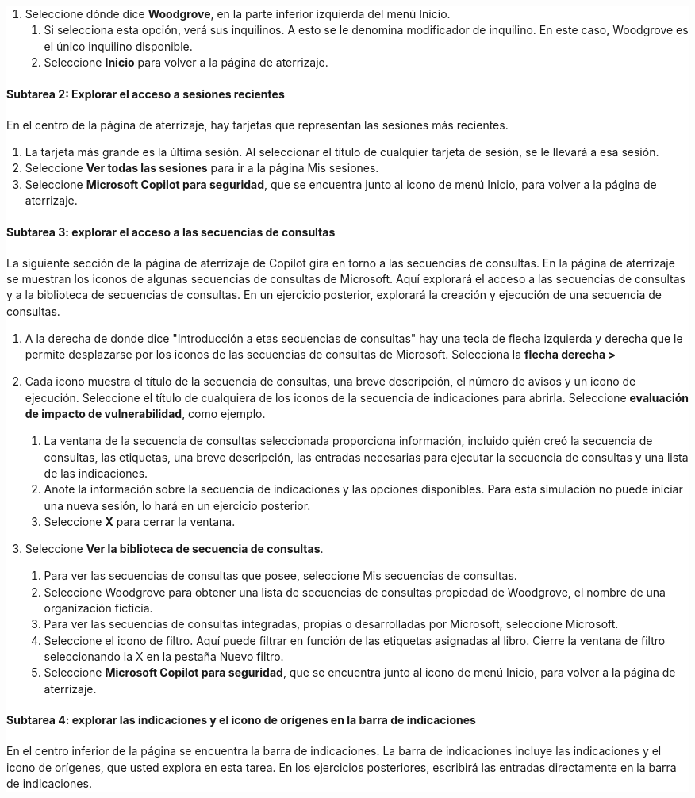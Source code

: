 1. Seleccione dónde dice **Woodgrove**, en la parte inferior izquierda del menú Inicio.
    1. Si selecciona esta opción, verá sus inquilinos. A esto se le denomina modificador de inquilino. En este caso, Woodgrove es el único inquilino disponible.
    1. Seleccione **Inicio** para volver a la página de aterrizaje.

#### Subtarea 2: Explorar el acceso a sesiones recientes

En el centro de la página de aterrizaje, hay tarjetas que representan las sesiones más recientes.

1. La tarjeta más grande es la última sesión. Al seleccionar el título de cualquier tarjeta de sesión, se le llevará a esa sesión.
1. Seleccione **Ver todas las sesiones** para ir a la página Mis sesiones.
1. Seleccione **Microsoft Copilot para seguridad**, que se encuentra junto al icono de menú Inicio, para volver a la página de aterrizaje.

#### Subtarea 3: explorar el acceso a las secuencias de consultas

La siguiente sección de la página de aterrizaje de Copilot gira en torno a las secuencias de consultas. En la página de aterrizaje se muestran los iconos de algunas secuencias de consultas de Microsoft. Aquí explorará el acceso a las secuencias de consultas y a la biblioteca de secuencias de consultas. En un ejercicio posterior, explorará la creación y ejecución de una secuencia de consultas.

1. A la derecha de donde dice "Introducción a etas secuencias de consultas" hay una tecla de flecha izquierda y derecha que le permite desplazarse por los iconos de las secuencias de consultas de Microsoft. Selecciona la **flecha derecha >**

1. Cada icono muestra el título de la secuencia de consultas, una breve descripción, el número de avisos y un icono de ejecución. Seleccione el título de cualquiera de los iconos de la secuencia de indicaciones para abrirla. Seleccione **evaluación de impacto de vulnerabilidad**, como ejemplo.
    1. La ventana de la secuencia de consultas seleccionada proporciona información, incluido quién creó la secuencia de consultas, las etiquetas, una breve descripción, las entradas necesarias para ejecutar la secuencia de consultas y una lista de las indicaciones.
    1. Anote la información sobre la secuencia de indicaciones y las opciones disponibles. Para esta simulación no puede iniciar una nueva sesión, lo hará en un ejercicio posterior. 
    1. Seleccione **X** para cerrar la ventana.

1. Seleccione **Ver la biblioteca de secuencia de consultas**.
    1. Para ver las secuencias de consultas que posee, seleccione Mis secuencias de consultas.
    1. Seleccione Woodgrove para obtener una lista de secuencias de consultas propiedad de Woodgrove, el nombre de una organización ficticia.
    1. Para ver las secuencias de consultas integradas, propias o desarrolladas por Microsoft, seleccione Microsoft.
    1. Seleccione el icono de filtro. Aquí puede filtrar en función de las etiquetas asignadas al libro. Cierre la ventana de filtro seleccionando la X en la pestaña Nuevo filtro.
    1. Seleccione **Microsoft Copilot para seguridad**, que se encuentra junto al icono de menú Inicio, para volver a la página de aterrizaje.

#### Subtarea 4: explorar las indicaciones y el icono de orígenes en la barra de indicaciones

En el centro inferior de la página se encuentra la barra de indicaciones. La barra de indicaciones incluye las indicaciones y el icono de orígenes, que usted explora en esta tarea. En los ejercicios posteriores, escribirá las entradas directamente en la barra de indicaciones.
